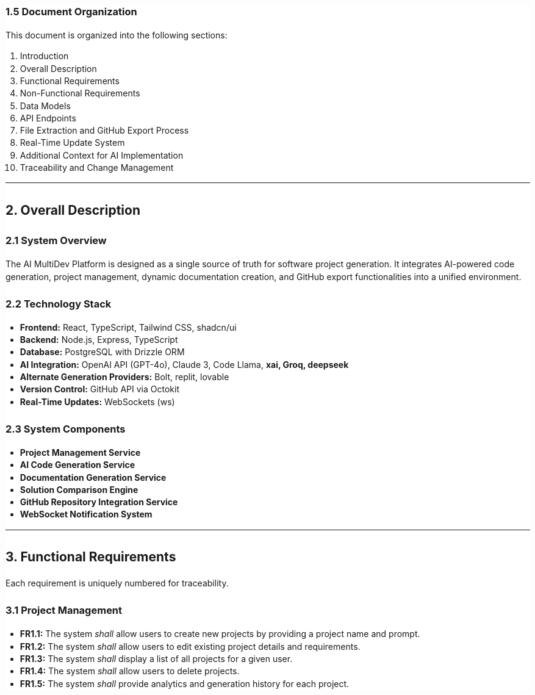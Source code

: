 ### 1.5 Document Organization
This document is organized into the following sections:
1. Introduction  
2. Overall Description  
3. Functional Requirements  
4. Non-Functional Requirements  
5. Data Models  
6. API Endpoints  
7. File Extraction and GitHub Export Process  
8. Real-Time Update System  
9. Additional Context for AI Implementation  
10. Traceability and Change Management

---

## 2. Overall Description

### 2.1 System Overview
The AI MultiDev Platform is designed as a single source of truth for software project generation. It integrates AI-powered code generation, project management, dynamic documentation creation, and GitHub export functionalities into a unified environment.

### 2.2 Technology Stack
- **Frontend:** React, TypeScript, Tailwind CSS, shadcn/ui  
- **Backend:** Node.js, Express, TypeScript  
- **Database:** PostgreSQL with Drizzle ORM  
- **AI Integration:** OpenAI API (GPT-4o), Claude 3, Code Llama, **xai, Groq, deepseek**  
- **Alternate Generation Providers:** Bolt, replit, lovable  
- **Version Control:** GitHub API via Octokit  
- **Real-Time Updates:** WebSockets (ws)

### 2.3 System Components
- **Project Management Service**
- **AI Code Generation Service**
- **Documentation Generation Service**
- **Solution Comparison Engine**
- **GitHub Repository Integration Service**
- **WebSocket Notification System**

---

## 3. Functional Requirements

Each requirement is uniquely numbered for traceability.

### 3.1 Project Management
- **FR1.1:** The system *shall* allow users to create new projects by providing a project name and prompt.
- **FR1.2:** The system *shall* allow users to edit existing project details and requirements.
- **FR1.3:** The system *shall* display a list of all projects for a given user.
- **FR1.4:** The system *shall* allow users to delete projects.
- **FR1.5:** The system *shall* provide analytics and generation history for each project.
